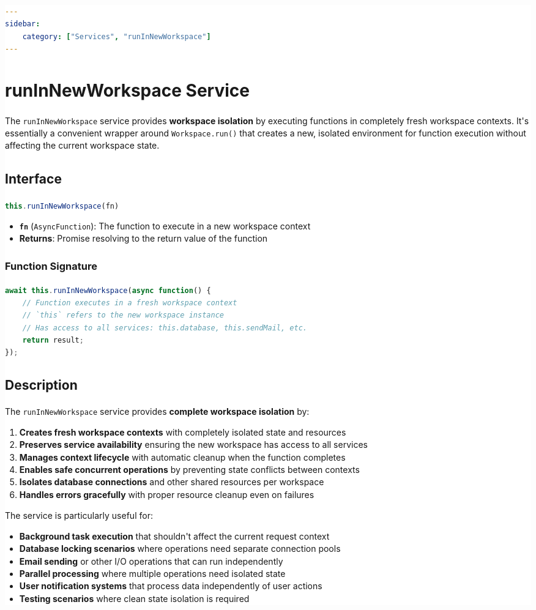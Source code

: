 ```yaml
---
sidebar:
    category: ["Services", "runInNewWorkspace"]
---
```

# runInNewWorkspace Service

The `runInNewWorkspace` service provides **workspace isolation** by executing functions in completely fresh workspace contexts. It's essentially a convenient wrapper around `Workspace.run()` that creates a new, isolated environment for function execution without affecting the current workspace state.

## Interface

```javascript
this.runInNewWorkspace(fn)
```

- **`fn`** (`AsyncFunction`): The function to execute in a new workspace context
- **Returns**: Promise resolving to the return value of the function

### Function Signature

```javascript
await this.runInNewWorkspace(async function() {
    // Function executes in a fresh workspace context
    // `this` refers to the new workspace instance
    // Has access to all services: this.database, this.sendMail, etc.
    return result;
});
```

## Description

The `runInNewWorkspace` service provides **complete workspace isolation** by:

1. **Creates fresh workspace contexts** with completely isolated state and resources
2. **Preserves service availability** ensuring the new workspace has access to all services
3. **Manages context lifecycle** with automatic cleanup when the function completes
4. **Enables safe concurrent operations** by preventing state conflicts between contexts
5. **Isolates database connections** and other shared resources per workspace
6. **Handles errors gracefully** with proper resource cleanup even on failures

The service is particularly useful for:
- **Background task execution** that shouldn't affect the current request context
- **Database locking scenarios** where operations need separate connection pools
- **Email sending** or other I/O operations that can run independently
- **Parallel processing** where multiple operations need isolated state
- **User notification systems** that process data independently of user actions
- **Testing scenarios** where clean state isolation is required
